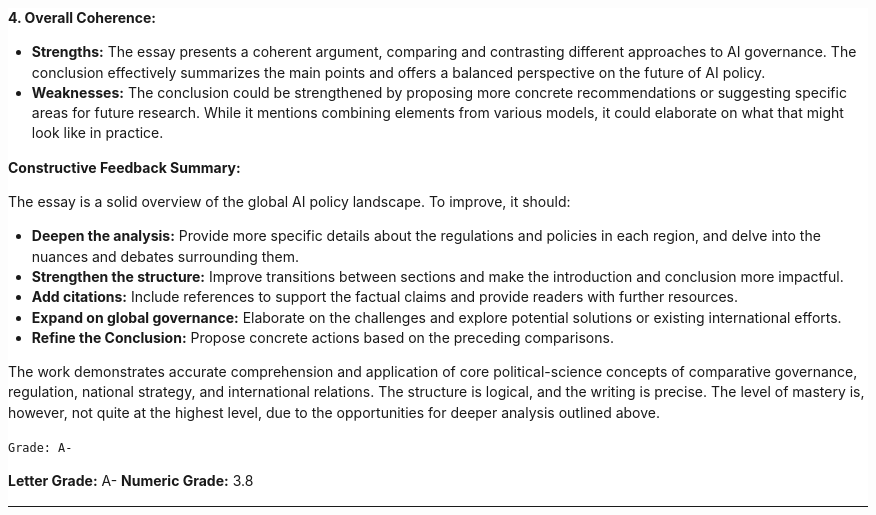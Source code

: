 **4. Overall Coherence:**

*   **Strengths:** The essay presents a coherent argument, comparing and contrasting different approaches to AI governance. The conclusion effectively summarizes the main points and offers a balanced perspective on the future of AI policy.
*   **Weaknesses:** The conclusion could be strengthened by proposing more concrete recommendations or suggesting specific areas for future research. While it mentions combining elements from various models, it could elaborate on what that might look like in practice.

**Constructive Feedback Summary:**

The essay is a solid overview of the global AI policy landscape. To improve, it should:

*   **Deepen the analysis:** Provide more specific details about the regulations and policies in each region, and delve into the nuances and debates surrounding them.
*   **Strengthen the structure:** Improve transitions between sections and make the introduction and conclusion more impactful.
*   **Add citations:** Include references to support the factual claims and provide readers with further resources.
*   **Expand on global governance:** Elaborate on the challenges and explore potential solutions or existing international efforts.
* **Refine the Conclusion:** Propose concrete actions based on the preceding comparisons.

The work demonstrates accurate comprehension and application of core political-science concepts of comparative governance, regulation, national strategy, and international relations. The structure is logical, and the writing is precise. The level of mastery is, however, not quite at the highest level, due to the opportunities for deeper analysis outlined above.

```
Grade: A-
```


**Letter Grade:** A-
**Numeric Grade:** 3.8

---

